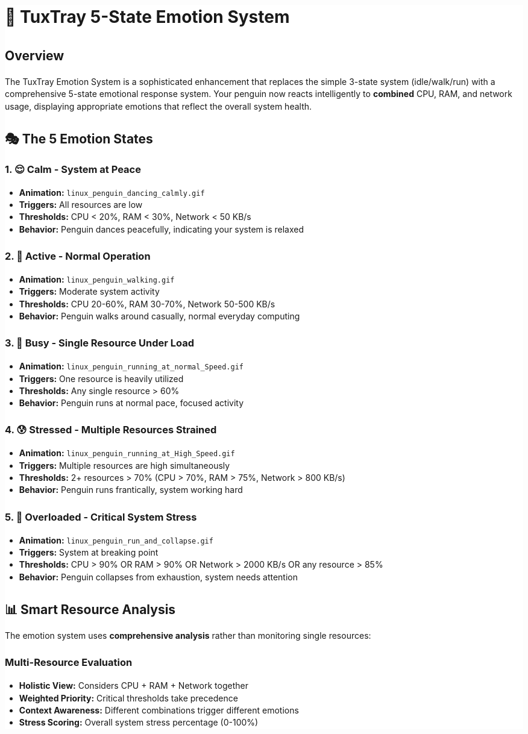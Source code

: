 # 🐧 TuxTray 5-State Emotion System

## Overview

The TuxTray Emotion System is a sophisticated enhancement that replaces the simple 3-state system (idle/walk/run) with a comprehensive 5-state emotional response system. Your penguin now reacts intelligently to **combined** CPU, RAM, and network usage, displaying appropriate emotions that reflect the overall system health.

## 🎭 The 5 Emotion States

### 1. 😌 **Calm** - System at Peace
- **Animation:** `linux_penguin_dancing_calmly.gif`
- **Triggers:** All resources are low
- **Thresholds:** CPU < 20%, RAM < 30%, Network < 50 KB/s
- **Behavior:** Penguin dances peacefully, indicating your system is relaxed

### 2. 🚶 **Active** - Normal Operation  
- **Animation:** `linux_penguin_walking.gif`
- **Triggers:** Moderate system activity
- **Thresholds:** CPU 20-60%, RAM 30-70%, Network 50-500 KB/s
- **Behavior:** Penguin walks around casually, normal everyday computing

### 3. 🏃 **Busy** - Single Resource Under Load
- **Animation:** `linux_penguin_running_at_normal_Speed.gif`  
- **Triggers:** One resource is heavily utilized
- **Thresholds:** Any single resource > 60%
- **Behavior:** Penguin runs at normal pace, focused activity

### 4. 😰 **Stressed** - Multiple Resources Strained
- **Animation:** `linux_penguin_running_at_High_Speed.gif`
- **Triggers:** Multiple resources are high simultaneously  
- **Thresholds:** 2+ resources > 70% (CPU > 70%, RAM > 75%, Network > 800 KB/s)
- **Behavior:** Penguin runs frantically, system working hard

### 5. 🥵 **Overloaded** - Critical System Stress
- **Animation:** `linux_penguin_run_and_collapse.gif`
- **Triggers:** System at breaking point
- **Thresholds:** CPU > 90% OR RAM > 90% OR Network > 2000 KB/s OR any resource > 85%
- **Behavior:** Penguin collapses from exhaustion, system needs attention

## 📊 Smart Resource Analysis

The emotion system uses **comprehensive analysis** rather than monitoring single resources:

### Multi-Resource Evaluation
- **Holistic View:** Considers CPU + RAM + Network together
- **Weighted Priority:** Critical thresholds take precedence  
- **Context Awareness:** Different combinations trigger different emotions
- **Stress Scoring:** Overall system stress percentage (0-100%)
